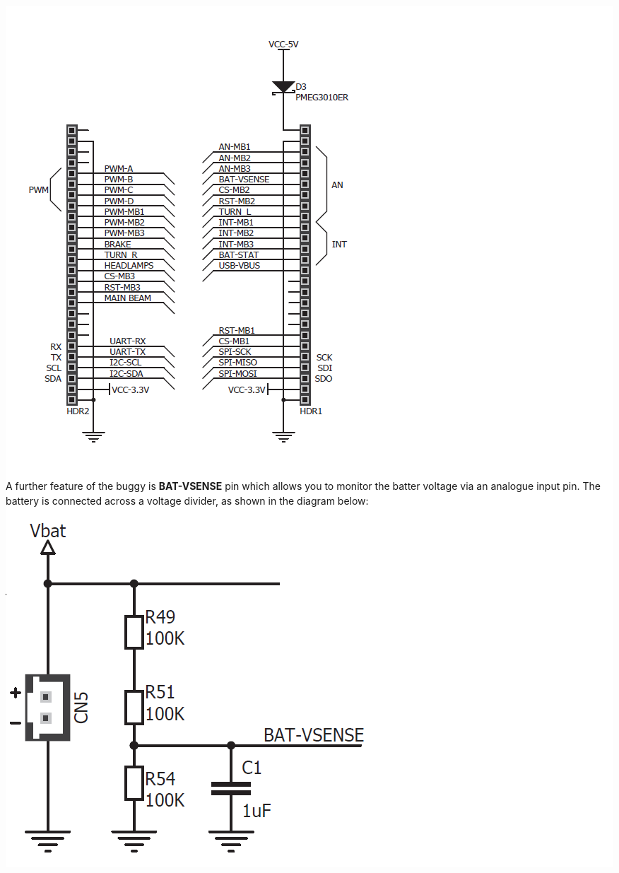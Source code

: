 ![Buggy pinout](gifs/buggy_pins.png)

A further feature of the buggy is **BAT-VSENSE** pin which allows you to monitor the batter voltage via an analogue input pin. The battery is connected across a voltage divider, as shown in the diagram below:

![Bat sense](gifs/bat_vsense.png)